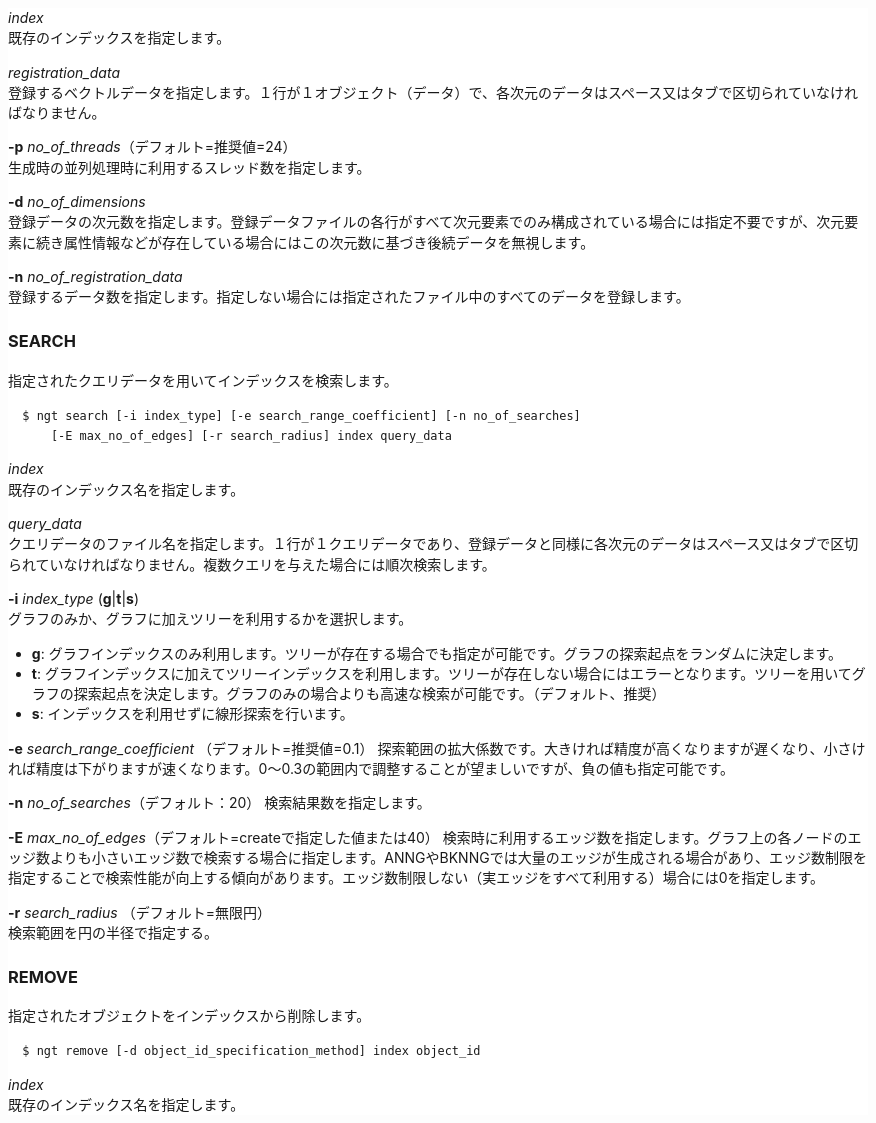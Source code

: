 
*index*  
既存のインデックスを指定します。

*registration\_data*  
登録するベクトルデータを指定します。１行が１オブジェクト（データ）で、各次元のデータはスペース又はタブで区切られていなければなりません。

**-p** *no\_of\_threads*（デフォルト=推奨値=24）  
生成時の並列処理時に利用するスレッド数を指定します。

**-d** *no\_of\_dimensions*  
登録データの次元数を指定します。登録データファイルの各行がすべて次元要素でのみ構成されている場合には指定不要ですが、次元要素に続き属性情報などが存在している場合にはこの次元数に基づき後続データを無視します。

**-n** *no\_of\_registration\_data*  
登録するデータ数を指定します。指定しない場合には指定されたファイル中のすべてのデータを登録します。

### SEARCH

指定されたクエリデータを用いてインデックスを検索します。

      $ ngt search [-i index_type] [-e search_range_coefficient] [-n no_of_searches] 
          [-E max_no_of_edges] [-r search_radius] index query_data
        

*index*  
既存のインデックス名を指定します。

*query\_data*  
クエリデータのファイル名を指定します。１行が１クエリデータであり、登録データと同様に各次元のデータはスペース又はタブで区切られていなければなりません。複数クエリを与えた場合には順次検索します。
    
**-i** *index\_type* (__g__|__t__|__s__)  
グラフのみか、グラフに加えツリーを利用するかを選択します。
- __g__: グラフインデックスのみ利用します。ツリーが存在する場合でも指定が可能です。グラフの探索起点をランダムに決定します。
- __t__: グラフインデックスに加えてツリーインデックスを利用します。ツリーが存在しない場合にはエラーとなります。ツリーを用いてグラフの探索起点を決定します。グラフのみの場合よりも高速な検索が可能です。（デフォルト、推奨）
- __s__: インデックスを利用せずに線形探索を行います。

**-e** *search\_range\_coefficient* （デフォルト=推奨値=0.1）
探索範囲の拡大係数です。大きければ精度が高くなりますが遅くなり、小さければ精度は下がりますが速くなります。0～0.3の範囲内で調整することが望ましいですが、負の値も指定可能です。

**-n** *no\_of\_searches*（デフォルト：20） 
検索結果数を指定します。

**-E** *max\_no\_of\_edges*（デフォルト=createで指定した値または40） 
検索時に利用するエッジ数を指定します。グラフ上の各ノードのエッジ数よりも小さいエッジ数で検索する場合に指定します。ANNGやBKNNGでは大量のエッジが生成される場合があり、エッジ数制限を指定することで検索性能が向上する傾向があります。エッジ数制限しない（実エッジをすべて利用する）場合には0を指定します。

**-r** *search\_radius* （デフォルト=無限円）  
検索範囲を円の半径で指定する。

### REMOVE

指定されたオブジェクトをインデックスから削除します。

      $ ngt remove [-d object_id_specification_method] index object_id        

*index*  
既存のインデックス名を指定します。

